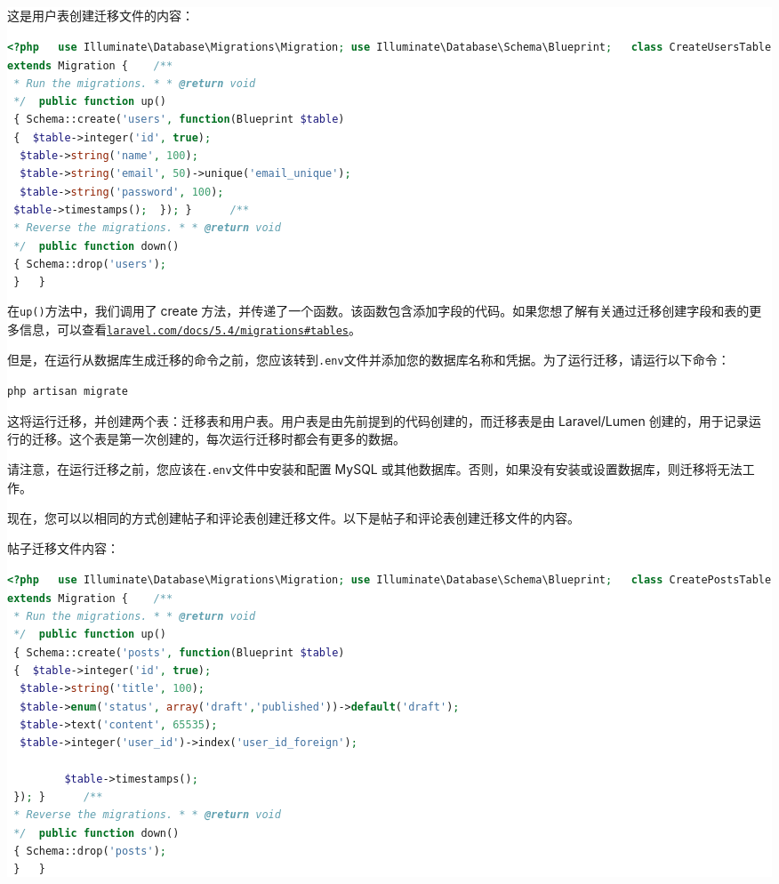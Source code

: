 这是用户表创建迁移文件的内容：

```php
<?php   use Illuminate\Database\Migrations\Migration; use Illuminate\Database\Schema\Blueprint;   class CreateUsersTable extends Migration {    /**
 * Run the migrations. * * @return void
 */  public function up()
 { Schema::create('users', function(Blueprint $table)
 {  $table->integer('id', true);
  $table->string('name', 100);
  $table->string('email', 50)->unique('email_unique');
  $table->string('password', 100);
 $table->timestamps();  }); }      /**
 * Reverse the migrations. * * @return void
 */  public function down()
 { Schema::drop('users');
 }   } 
```

在`up()`方法中，我们调用了 create 方法，并传递了一个函数。该函数包含添加字段的代码。如果您想了解有关通过迁移创建字段和表的更多信息，可以查看[`laravel.com/docs/5.4/migrations#tables`](https://laravel.com/docs/5.4/migrations#tables)。

但是，在运行从数据库生成迁移的命令之前，您应该转到`.env`文件并添加您的数据库名称和凭据。为了运行迁移，请运行以下命令：

```php
php artisan migrate
```

这将运行迁移，并创建两个表：迁移表和用户表。用户表是由先前提到的代码创建的，而迁移表是由 Laravel/Lumen 创建的，用于记录运行的迁移。这个表是第一次创建的，每次运行迁移时都会有更多的数据。

请注意，在运行迁移之前，您应该在`.env`文件中安装和配置 MySQL 或其他数据库。否则，如果没有安装或设置数据库，则迁移将无法工作。

现在，您可以以相同的方式创建帖子和评论表创建迁移文件。以下是帖子和评论表创建迁移文件的内容。

帖子迁移文件内容：

```php
<?php   use Illuminate\Database\Migrations\Migration; use Illuminate\Database\Schema\Blueprint;   class CreatePostsTable extends Migration {    /**
 * Run the migrations. * * @return void
 */  public function up()
 { Schema::create('posts', function(Blueprint $table)
 {  $table->integer('id', true);
  $table->string('title', 100);
  $table->enum('status', array('draft','published'))->default('draft');
  $table->text('content', 65535);
  $table->integer('user_id')->index('user_id_foreign');

         $table->timestamps();
 }); }      /**
 * Reverse the migrations. * * @return void
 */  public function down()
 { Schema::drop('posts');
 }   } 
```
